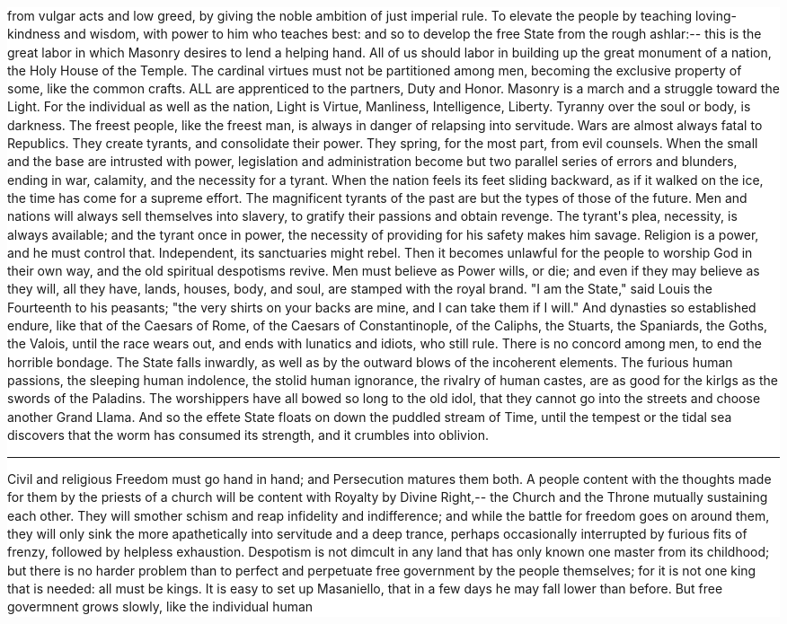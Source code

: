 from vulgar acts and low greed, by giving the noble ambition of just
imperial rule. To elevate the people by teaching loving-kindness and
wisdom, with power to him who teaches best: and so to develop the
free State from the rough ashlar:-- this is the great labor in which
Masonry desires to lend a helping hand.
All of us should labor in building up the great monument of a
nation, the Holy House of the Temple. The cardinal virtues must not
be partitioned among men, becoming the exclusive property of some,
like the common crafts. ALL are apprenticed to the partners, Duty
and Honor.
Masonry is a march and a struggle toward the Light. For the
individual as well as the nation, Light is Virtue, Manliness,
Intelligence, Liberty. Tyranny over the soul or body, is darkness.
The freest people, like the freest man, is always in danger of
relapsing into servitude. Wars are almost always fatal to Republics.
They create tyrants, and consolidate their power. They spring, for
the most part, from evil counsels. When the small and the base are
intrusted with power, legislation and administration become but two
parallel series of errors and blunders, ending in war, calamity, and
the necessity for a tyrant. When the nation feels its feet sliding
backward, as if it walked on the ice, the time has come for a
supreme effort. The magnificent tyrants of the past are but the
types of those of the future. Men and nations will always sell
themselves into slavery, to gratify their passions and obtain
revenge. The tyrant's plea, necessity, is always available; and the
tyrant once in power, the necessity of providing for his safety
makes him savage. Religion is a power, and he must control that.
Independent, its sanctuaries might rebel. Then it becomes unlawful
for the people to worship God in their own way, and the old
spiritual despotisms revive. Men must believe as Power wills, or
die; and even if they may believe as they will, all they have,
lands, houses, body, and soul, are stamped with the royal brand. "I
am the State," said Louis the Fourteenth to his peasants; "the very
shirts on your backs are mine, and I can take them if I will."
And dynasties so established endure, like that of the Caesars of
Rome, of the Caesars of Constantinople, of the Caliphs, the Stuarts,
the Spaniards, the Goths, the Valois, until the race wears out, and
ends with lunatics and idiots, who still rule. There is no concord
among men, to end the horrible bondage. The State falls inwardly, as
well as by the outward blows of the incoherent elements. The furious
human passions, the sleeping human indolence, the stolid human
ignorance, the rivalry of human castes, are as good for the kirlgs
as the swords of the Paladins. The worshippers have all bowed so
long to the old idol, that they cannot go into the streets and
choose another Grand Llama. And so the effete State floats on down
the puddled stream of Time, until the tempest or the tidal sea
discovers that the worm has consumed its strength, and it crumbles
into oblivion.
* * * * * *
Civil and religious Freedom must go hand in hand; and Persecution
matures them both. A people content with the thoughts made for them
by the priests of a church will be content with Royalty by Divine
Right,-- the Church and the Throne mutually sustaining each other.
They will smother schism and reap infidelity and indifference; and
while the battle for freedom goes on around them, they will only
sink the more apathetically into servitude and a deep trance,
perhaps occasionally interrupted by furious fits of frenzy, followed
by helpless exhaustion.
Despotism is not dimcult in any land that has only known one
master from its childhood; but there is no harder problem than to
perfect and perpetuate free government by the people themselves; for
it is not one king that is needed: all must be kings. It is easy to
set up Masaniello, that in a few days he may fall lower than before.
But free govermnent grows slowly, like the individual human